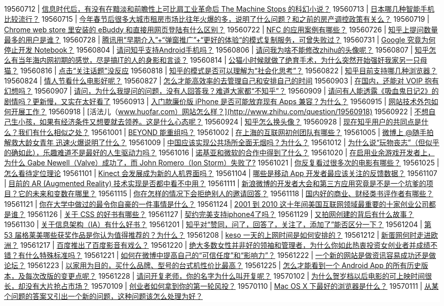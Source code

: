 19560712 | [信息时代后，有没有在黯淡和前瞻性上可比肩工业革命后 The Machine Stops 的科幻小说？](http://www.zhihu.com/question/19560712)
19560713 | [日本哪几种智能手机比较流行？](http://www.zhihu.com/question/19560713)
19560715 | [今年春节后很多大城市租房市场比往年火爆的多，说明了什么问题？和之前的房产调控政策有关么？](http://www.zhihu.com/question/19560715)
19560719 | [Chrome web store 里安装的 eBuddy 和直接用网页登陆有什么区别？](http://www.zhihu.com/question/19560719)
19560722 | [NFC 的应用案例有哪些？](http://www.zhihu.com/question/19560722)
19560726 | [知乎上提问数量最多的用户是谁？](http://www.zhihu.com/question/19560726)
19560728 | [腾讯用“早期介入”+“弹窗推广”+“更好的体验“的模式复制服务，可曾失败过？](http://www.zhihu.com/question/19560728)
19560731 | [Google 究竟为何停止开发 Notebook？](http://www.zhihu.com/question/19560731)
19560804 | [请问知乎支持Android手机吗？](http://www.zhihu.com/question/19560804)
19560806 | [请问我为啥不能修改zhihu的头像呢？](http://www.zhihu.com/question/19560806)
19560807 | [知乎怎么有当年海内网初期的感觉，尽是搞IT的人的身影和言谈？](http://www.zhihu.com/question/19560807)
19560814 | [公猫小时候就做了绝育手术，为什么突然开始强奸我家另一只母猫？](http://www.zhihu.com/question/19560814)
19560816 | [点击“关注话题”没反应](http://www.zhihu.com/question/19560816)
19560818 | [知乎的模式是否可以理解为“社会化思考”？](http://www.zhihu.com/question/19560818)
19560822 | [知乎目前支持哪几种浏览器？](http://www.zhihu.com/question/19560822)
19560824 | [情人节看什么电影好呢？](http://www.zhihu.com/question/19560824)
19560827 | [怎么才能高效率的去管理自己和安排自己的时间](http://www.zhihu.com/question/19560827)
19560903 | [在国内，还能对 VOIP 抱有幻想吗？](http://www.zhihu.com/question/19560903)
19560907 | [请问，为什么我提问的问题，没有人回答我？难道大家都“不知乎”？](http://www.zhihu.com/question/19560907)
19560909 | [请问有人能透露《吸血鬼日记2》的剧情吗？更新慢，又实在太好看了](http://www.zhihu.com/question/19560909)
19560913 | [入门款廉价版 iPhone 是否可能放弃现有 Apps 兼容？为什么？](http://www.zhihu.com/question/19560913)
19560915 | [网站技术外包如何开展工作？](http://www.zhihu.com/question/19560915)
19560918 | [活法儿（www.huofar.com）网站怎么样？](http://www.zhihu.com/question/19560918)
19560922 | [不想自己生小孩，如果有经济条件又想要就去领养。这是什么心态呢？](http://www.zhihu.com/question/19560922)
19560924 | [知乎怎么换头像？](http://www.zhihu.com/question/19560924)
19560928 | [现在知乎用户的共同点是什么？我们有什么相似之处？](http://www.zhihu.com/question/19560928)
19561001 | [BEYOND 能重组吗？](http://www.zhihu.com/question/19561001)
19561002 | [在上海的互联网初创团队有哪些？](http://www.zhihu.com/question/19561002)
19561005 | [微博上 @随手拍解救大龄女青年 迅速火爆说明了什么？](http://www.zhihu.com/question/19561005)
19561009 | [中国应该实现公共场所全面无烟吗？为什么？](http://www.zhihu.com/question/19561009)
19561012 | [为什么说“玩物丧志”（但似乎的确如此），乐趣难道不是最好的人生驱动力吗？](http://www.zhihu.com/question/19561012)
19561016 | [诺基亚和微软的合作中得到了什么？](http://www.zhihu.com/question/19561016)
19561020 | [在启用业余游戏开发者上，为什么 Gabe Newell（Valve）成功了，而 John Romero（Ion Storm）失败了?](http://www.zhihu.com/question/19561020)
19561021 | [你反复看过很多次的电影有哪些？](http://www.zhihu.com/question/19561021)
19561025 | [怎么看待定位理论](http://www.zhihu.com/question/19561025)
19561101 | [Kinect 会发展成为新的人机界面吗？](http://www.zhihu.com/question/19561101)
19561104 | [哪些是移动 App 开发者最应该关注的反馈数据？](http://www.zhihu.com/question/19561104)
19561107 | [目前的 AR (Augmented Reality) 技术实现是否都中看不中用？](http://www.zhihu.com/question/19561107)
19561111 | [新浪微博的开发者大会和第三方应用究竟是不是一个坑爹的项目？它的未来和变数在哪里？](http://www.zhihu.com/question/19561111)
19561115 | [你在怎样的情况下会拒绝别人的邀请回答？](http://www.zhihu.com/question/19561115)
19561118 | [国内好的商业、财经类书评作者有哪些？](http://www.zhihu.com/question/19561118)
19561121 | [你在大学中做过的最令你自豪的一件事情是什么？](http://www.zhihu.com/question/19561121)
19561124 | [2001 到 2010 这十年间美国互联网领域最重要的十家创业公司都是谁？](http://www.zhihu.com/question/19561124)
19561126 | [关于 CSS 的好书有哪些？](http://www.zhihu.com/question/19561126)
19561127 | [契约完美支持iphone4了吗？](http://www.zhihu.com/question/19561127)
19561129 | [又拍网创建的背后有什么故事？](http://www.zhihu.com/question/19561129)
19561130 | [关于信息架构（IA）有什么好书？](http://www.zhihu.com/question/19561130)
19561201 | [知乎对“赞同，问了，回答了，关注了，添加了”能否区分一下？](http://www.zhihu.com/question/19561201)
19561204 | [第 53 届格莱美哪些获奖作品是你认为值得推荐的？为什么？](http://www.zhihu.com/question/19561204)
19561208 | [keso 一天的上网时间是如何安排的？](http://www.zhihu.com/question/19561208)
19561212 | [新蛋网何时走进欧洲？](http://www.zhihu.com/question/19561212)
19561217 | [百度推出了百度影音有戏么？](http://www.zhihu.com/question/19561217)
19561220 | [绝大多数女性并非好的领袖和管理者，为什么你如此热衷投资女创业者并成绩不错？有什么特殊标准吗？](http://www.zhihu.com/question/19561220)
19561221 | [如何在微博中提高自己的“可信任度”和“影响力”？](http://www.zhihu.com/question/19561221)
19561222 | [一个新的网站是做资讯容易成功还是做论坛？](http://www.zhihu.com/question/19561222)
19561223 | [以家用为目的，买什么品牌、型号的台式机性价比最高？](http://www.zhihu.com/question/19561223)
19561225 | [怎么才能看到一个 Android App 的所有历史版本，及每次改版的变更点呢？](http://www.zhihu.com/question/19561225)
19561228 | [请问开复老师，你的名字为什么叫开复呢？](http://www.zhihu.com/question/19561228)
19570102 | [为什么贺岁档以后电影的可上映时间很长，却没有大片抢占市场？](http://www.zhihu.com/question/19570102)
19570109 | [创业者如何拿到你的第一轮风投？](http://www.zhihu.com/question/19570109)
19570110 | [Mac OS X 下最好的浏览器是什么？](http://www.zhihu.com/question/19570110)
19570111 | [从某个问题的答案又引出一个新的问题，这种问题该怎么处理为好？](http://www.zhihu.com/question/19570111)
